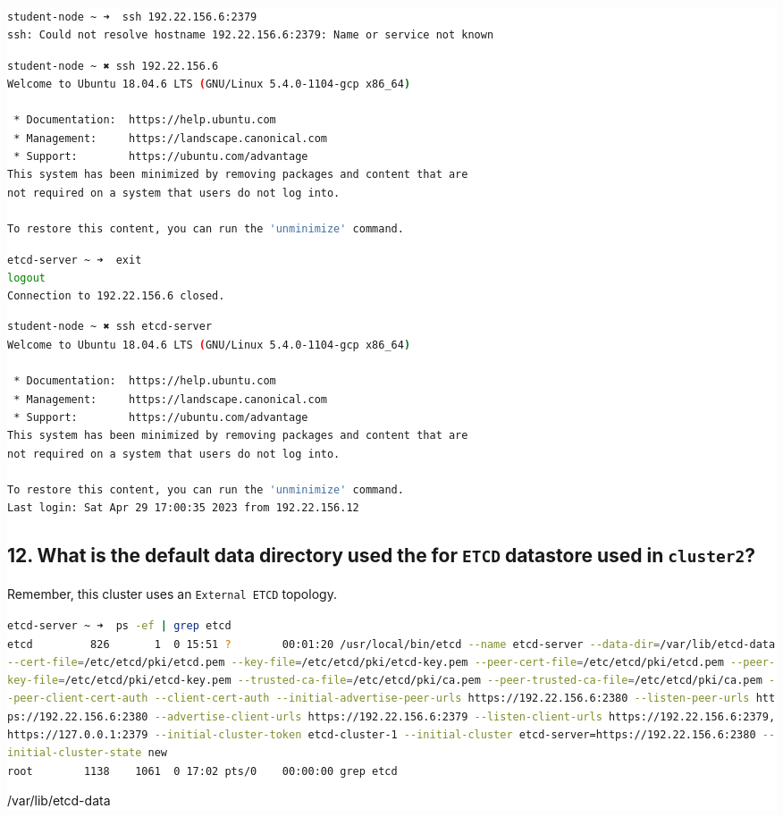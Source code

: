 ```bash
student-node ~ ➜  ssh 192.22.156.6:2379 
ssh: Could not resolve hostname 192.22.156.6:2379: Name or service not known
```

```bash
student-node ~ ✖ ssh 192.22.156.6
Welcome to Ubuntu 18.04.6 LTS (GNU/Linux 5.4.0-1104-gcp x86_64)

 * Documentation:  https://help.ubuntu.com
 * Management:     https://landscape.canonical.com
 * Support:        https://ubuntu.com/advantage
This system has been minimized by removing packages and content that are
not required on a system that users do not log into.

To restore this content, you can run the 'unminimize' command.
```

```bash
etcd-server ~ ➜  exit
logout
Connection to 192.22.156.6 closed.
```

```bash
student-node ~ ✖ ssh etcd-server
Welcome to Ubuntu 18.04.6 LTS (GNU/Linux 5.4.0-1104-gcp x86_64)

 * Documentation:  https://help.ubuntu.com
 * Management:     https://landscape.canonical.com
 * Support:        https://ubuntu.com/advantage
This system has been minimized by removing packages and content that are
not required on a system that users do not log into.

To restore this content, you can run the 'unminimize' command.
Last login: Sat Apr 29 17:00:35 2023 from 192.22.156.12
```

## 12. What is the default data directory used the for ``ETCD`` datastore used in ``cluster2``?
Remember, this cluster uses an ``External ETCD`` topology.

```bash
etcd-server ~ ➜  ps -ef | grep etcd
etcd         826       1  0 15:51 ?        00:01:20 /usr/local/bin/etcd --name etcd-server --data-dir=/var/lib/etcd-data --cert-file=/etc/etcd/pki/etcd.pem --key-file=/etc/etcd/pki/etcd-key.pem --peer-cert-file=/etc/etcd/pki/etcd.pem --peer-key-file=/etc/etcd/pki/etcd-key.pem --trusted-ca-file=/etc/etcd/pki/ca.pem --peer-trusted-ca-file=/etc/etcd/pki/ca.pem --peer-client-cert-auth --client-cert-auth --initial-advertise-peer-urls https://192.22.156.6:2380 --listen-peer-urls https://192.22.156.6:2380 --advertise-client-urls https://192.22.156.6:2379 --listen-client-urls https://192.22.156.6:2379,https://127.0.0.1:2379 --initial-cluster-token etcd-cluster-1 --initial-cluster etcd-server=https://192.22.156.6:2380 --initial-cluster-state new
root        1138    1061  0 17:02 pts/0    00:00:00 grep etcd
```
/var/lib/etcd-data
